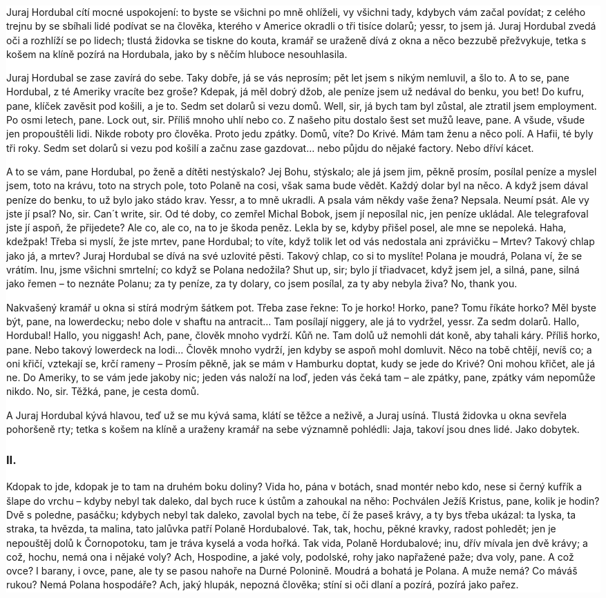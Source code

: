 Juraj Hordubal cítí mocné uspokojení: to byste se všichni po mně ohlíželi, vy všichni tady, kdybych vám začal povídat; z celého trejnu by se sbíhali lidé podívat se na člověka, kterého v Americe okradli o tři tisíce dolarů; yessr, to jsem já. Juraj Hordubal zvedá oči a rozhlíží se po lidech; tlustá židovka se tiskne do kouta, kramář se uraženě dívá z okna a něco bezzubě přežvykuje, tetka s košem na klíně pozírá na Hordubala, jako by s něčím hluboce nesouhlasila.

Juraj Hordubal se zase zavírá do sebe. Taky dobře, já se vás neprosím; pět let jsem s nikým nemluvil, a šlo to. A to se, pane Hordubal, z té Ameriky vracíte bez groše? Kdepak, já měl dobrý džob, ale peníze jsem už nedával do benku, you bet! Do kufru, pane, klíček zavěsit pod košili, a je to. Sedm set dolarů si vezu domů. Well, sir, já bych tam byl zůstal, ale ztratil jsem employment. Po osmi letech, pane. Lock out, sir. Příliš mnoho uhlí nebo co. Z našeho pitu dostalo šest set mužů leave, pane. A všude, všude jen propouštěli lidi. Nikde roboty pro člověka. Proto jedu zpátky. Domů, víte? Do Krivé. Mám tam ženu a něco polí. A Hafii, té byly tři roky. Sedm set dolarů si vezu pod košilí a začnu zase gazdovat… nebo půjdu do nějaké factory. Nebo dříví kácet.

A to se vám, pane Hordubal, po ženě a dítěti nestýskalo? Jej Bohu, stýskalo; ale já jsem jim, pěkně prosím, posílal peníze a myslel jsem, toto na krávu, toto na strych pole, toto Polaně na cosi, však sama bude vědět. Každý dolar byl na něco. A když jsem dával peníze do benku, to už bylo jako stádo krav. Yessr, a to mně ukradli. A psala vám někdy vaše žena? Nepsala. Neumí psát. Ale vy jste jí psal? No, sir. Can´t write, sir. Od té doby, co zemřel Michal Bobok, jsem jí neposílal nic, jen peníze ukládal. Ale telegrafoval jste jí aspoň, že přijedete? Ale co, ale co, na to je škoda peněz. Lekla by se, kdyby přišel posel, ale mne se nepoleká. Haha, kdežpak! Třeba si myslí, že jste mrtev, pane Hordubal; to víte, když tolik let od vás nedostala ani zprávičku – Mrtev? Takový chlap jako já, a mrtev? Juraj Hordubal se dívá na své uzlovité pěsti. Takový chlap, co si to myslíte! Polana je moudrá, Polana ví, že se vrátím. Inu, jsme všichni smrtelní; co když se Polana nedožila? Shut up, sir; bylo jí třiadvacet, když jsem jel, a silná, pane, silná jako řemen – to neznáte Polanu; za ty peníze, za ty dolary, co jsem posílal, za ty aby nebyla živa? No, thank you.

Nakvašený kramář u okna si stírá modrým šátkem pot. Třeba zase řekne: To je horko! Horko, pane? Tomu říkáte horko? Měl byste být, pane, na lowerdecku; nebo dole v shaftu na antracit… Tam posílají niggery, ale já to vydržel, yessr. Za sedm dolarů. Hallo, Hordubal! Hallo, you niggash! Ach, pane, člověk mnoho vydrží. Kůň ne. Tam dolů už nemohli dát koně, aby tahali káry. Příliš horko, pane. Nebo takový lowerdeck na lodi… Člověk mnoho vydrží, jen kdyby se aspoň mohl domluvit. Něco na tobě chtějí, nevíš co; a oni křičí, vztekají se, krčí rameny – Prosím pěkně, jak se mám v Hamburku doptat, kudy se jede do Krivé? Oni mohou křičet, ale já ne. Do Ameriky, to se vám jede jakoby nic; jeden vás naloží na loď, jeden vás čeká tam – ale zpátky, pane, zpátky vám nepomůže nikdo. No, sir. Těžká, pane, je cesta domů.

A Juraj Hordubal kývá hlavou, teď už se mu kývá sama, klátí se těžce a neživě, a Juraj usíná. Tlustá židovka u okna sevřela pohoršeně rty; tetka s košem na klíně a uraženy kramář na sebe významně pohlédli: Jaja, takoví jsou dnes lidé. Jako dobytek.

### II.

Kdopak to jde, kdopak je to tam na druhém boku doliny? Vida ho, pána v botách, snad montér nebo kdo, nese si černý kufřík a šlape do vrchu – kdyby nebyl tak daleko, dal bych ruce k ústům a zahoukal na něho: Pochválen Ježíš Kristus, pane, kolik je hodin? Dvě s poledne, pasáčku; kdybych nebyl tak daleko, zavolal bych na tebe, čí že paseš krávy, a ty bys třeba ukázal: ta lyska, ta straka, ta hvězda, ta malina, tato jalůvka patří Polaně Hordubalové. Tak, tak, hochu, pěkné kravky, radost pohledět; jen je nepouštěj dolů k Čornopotoku, tam je tráva kyselá a voda hořká. Tak vida, Polaně Hordubalové; inu, dřív mívala jen dvě krávy; a což, hochu, nemá ona i nějaké voly? Ach, Hospodine, a jaké voly, podolské, rohy jako napřažené paže; dva voly, pane. A což ovce? I barany, i ovce, pane, ale ty se pasou nahoře na Durné Polonině. Moudrá a bohatá je Polana. A muže nemá? Co máváš rukou? Nemá Polana hospodáře? Ach, jaký hlupák, nepozná člověka; stíní si oči dlaní a pozírá, pozírá jako pařez.

